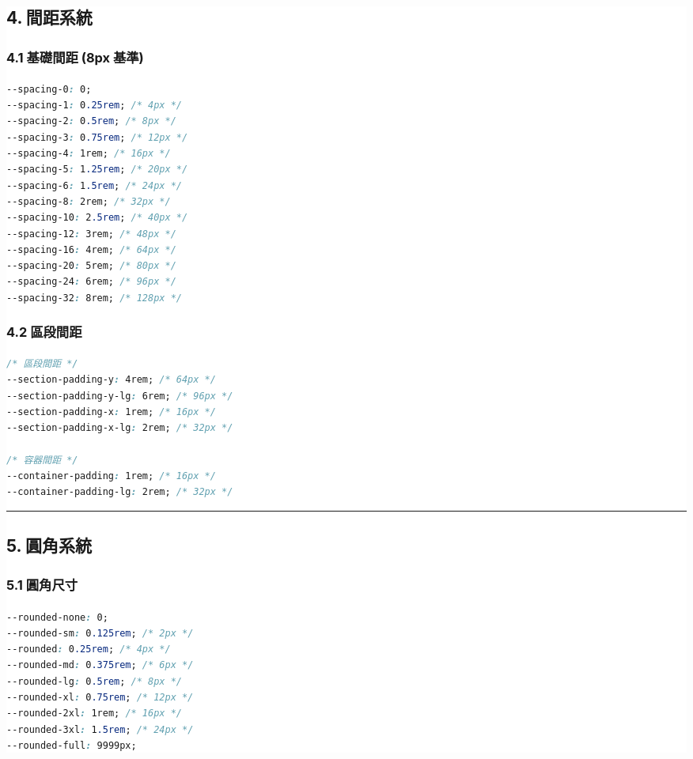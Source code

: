 
## 4. 間距系統

### 4.1 基礎間距 (8px 基準)

```css
--spacing-0: 0;
--spacing-1: 0.25rem; /* 4px */
--spacing-2: 0.5rem; /* 8px */
--spacing-3: 0.75rem; /* 12px */
--spacing-4: 1rem; /* 16px */
--spacing-5: 1.25rem; /* 20px */
--spacing-6: 1.5rem; /* 24px */
--spacing-8: 2rem; /* 32px */
--spacing-10: 2.5rem; /* 40px */
--spacing-12: 3rem; /* 48px */
--spacing-16: 4rem; /* 64px */
--spacing-20: 5rem; /* 80px */
--spacing-24: 6rem; /* 96px */
--spacing-32: 8rem; /* 128px */
```

### 4.2 區段間距

```css
/* 區段間距 */
--section-padding-y: 4rem; /* 64px */
--section-padding-y-lg: 6rem; /* 96px */
--section-padding-x: 1rem; /* 16px */
--section-padding-x-lg: 2rem; /* 32px */

/* 容器間距 */
--container-padding: 1rem; /* 16px */
--container-padding-lg: 2rem; /* 32px */
```

---

## 5. 圓角系統

### 5.1 圓角尺寸

```css
--rounded-none: 0;
--rounded-sm: 0.125rem; /* 2px */
--rounded: 0.25rem; /* 4px */
--rounded-md: 0.375rem; /* 6px */
--rounded-lg: 0.5rem; /* 8px */
--rounded-xl: 0.75rem; /* 12px */
--rounded-2xl: 1rem; /* 16px */
--rounded-3xl: 1.5rem; /* 24px */
--rounded-full: 9999px;
```
